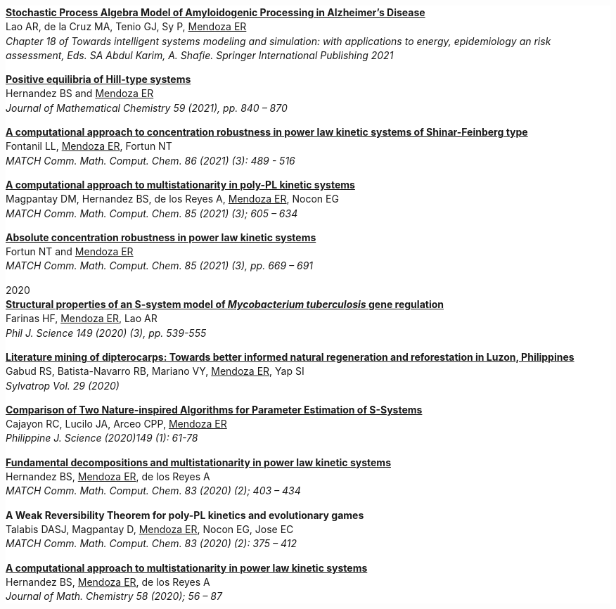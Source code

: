 [**Stochastic Process Algebra Model of Amyloidogenic Processing in Alzheimer’s Disease**](https://link.springer.com/chapter/10.1007/978-3-030-79606-8_18) <br>
Lao AR, de la Cruz MA, Tenio GJ, Sy P, <u>Mendoza ER</u> <br>
*Chapter 18 of Towards intelligent systems modeling and simulation: with applications to energy, epidemiology an risk assessment, Eds. SA Abdul Karim, A. Shafie. Springer International Publishing 2021*

[**Positive equilibria of Hill-type systems**](https://link.springer.com/article/10.1007/s10910-021-01230-w) <br>
Hernandez BS and <u>Mendoza ER</u> <br>
*Journal of Mathematical Chemistry 59 (2021), pp. 840 – 870*

[**A computational approach to concentration robustness in power law kinetic systems of Shinar-Feinberg type**](https://arxiv.org/pdf/2011.02866.pdf) <br>
Fontanil LL, <u>Mendoza ER</u>, Fortun NT <br>
*MATCH Comm. Math. Comput. Chem. 86 (2021) (3): 489 - 516*

[**A computational approach to multistationarity in poly-PL kinetic systems**](https://match.pmf.kg.ac.rs/electronic_versions/Match85/n3/match85n3_605-634.pdf) <br>
Magpantay DM, Hernandez BS, de los Reyes A, <u>Mendoza ER</u>, Nocon EG <br>
*MATCH Comm. Math. Comput. Chem. 85 (2021) (3); 605 – 634*

[**Absolute concentration robustness in power law kinetic systems**](https://match.pmf.kg.ac.rs/electronic_versions/Match85/n3/match85n3_669-691.pdf) <br>
Fortun NT and <u>Mendoza ER</u> <br>
*MATCH Comm. Math. Comput. Chem. 85 (2021) (3), pp. 669 – 691*

2020 <br>
[**Structural properties of an S-system model of *Mycobacterium tuberculosis* gene regulation**](https://philjournalsci.dost.gov.ph/images/pdf/pjs_pdf/vol149no3/structural_properties_of_an_S_system_model_.pdf) <br>
Farinas HF, <u>Mendoza ER</u>, Lao AR <br>
*Phil J. Science 149 (2020) (3), pp. 539-555*

[**Literature mining of dipterocarps: Towards better informed natural regeneration and reforestation in Luzon, Philippines**](https://erdb.denr.gov.ph/2020/05/01/sylvatrop-volume-29-no-2-july-to-december-2019/) <br>
Gabud RS, Batista-Navarro RB, Mariano VY, <u>Mendoza ER</u>, Yap SI <br>
*Sylvatrop Vol. 29 (2020)*

[**Comparison of Two Nature-inspired Algorithms for Parameter Estimation of S-Systems**](https://philjournalsci.dost.gov.ph/images/pdf/pjs_pdf/vol149no1/comparison_of_two_nature_inspired_algorithms_.pdf) <br>
Cajayon RC, Lucilo JA, Arceo CPP, <u>Mendoza ER</u> <br> 
*Philippine J. Science (2020)149 (1): 61-78*

[**Fundamental decompositions and multistationarity in power law kinetic systems**](https://arxiv.org/pdf/1908.04593.pdf) <br>
Hernandez BS, <u>Mendoza ER</u>, de los Reyes A <br>
*MATCH Comm. Math. Comput. Chem. 83 (2020) (2); 403 – 434*

**A Weak Reversibility Theorem for poly-PL kinetics and evolutionary games** <br>
Talabis DASJ, Magpantay D, <u>Mendoza ER</u>, Nocon EG, Jose EC <br>
*MATCH Comm. Math. Comput. Chem. 83 (2020) (2): 375 – 412*

[**A computational approach to multistationarity in power law kinetic systems**](https://link.springer.com/article/10.1007/s10910-019-01072-7) <br>
Hernandez BS, <u>Mendoza ER</u>, de los Reyes A <br>
*Journal of Math. Chemistry 58 (2020); 56 – 87*
